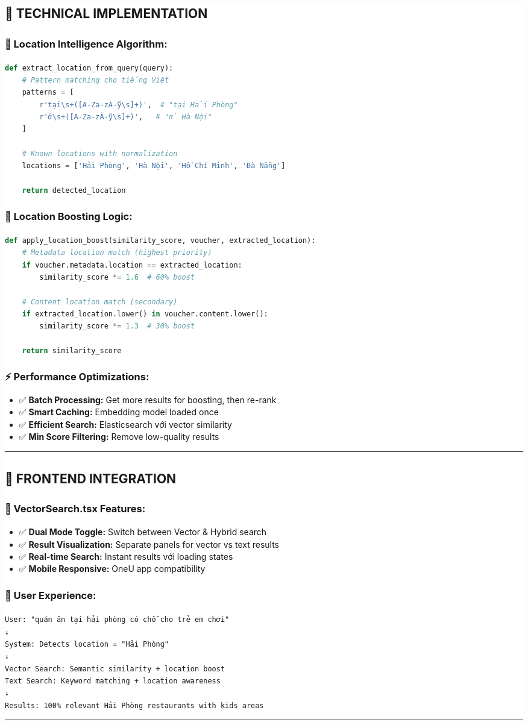 
## 🔧 TECHNICAL IMPLEMENTATION

### **🧠 Location Intelligence Algorithm:**
```python
def extract_location_from_query(query):
    # Pattern matching cho tiếng Việt
    patterns = [
        r'tại\s+([A-Za-zÀ-ỹ\s]+)',  # "tại Hải Phòng"
        r'ở\s+([A-Za-zÀ-ỹ\s]+)',   # "ở Hà Nội"
    ]
    
    # Known locations with normalization
    locations = ['Hải Phòng', 'Hà Nội', 'Hồ Chí Minh', 'Đà Nẵng']
    
    return detected_location
```

### **🚀 Location Boosting Logic:**
```python
def apply_location_boost(similarity_score, voucher, extracted_location):
    # Metadata location match (highest priority)
    if voucher.metadata.location == extracted_location:
        similarity_score *= 1.6  # 60% boost
    
    # Content location match (secondary)
    if extracted_location.lower() in voucher.content.lower():
        similarity_score *= 1.3  # 30% boost
    
    return similarity_score
```

### **⚡ Performance Optimizations:**
- ✅ **Batch Processing:** Get more results for boosting, then re-rank
- ✅ **Smart Caching:** Embedding model loaded once
- ✅ **Efficient Search:** Elasticsearch với vector similarity
- ✅ **Min Score Filtering:** Remove low-quality results

---

## 🎨 FRONTEND INTEGRATION

### **📱 VectorSearch.tsx Features:**
- ✅ **Dual Mode Toggle:** Switch between Vector & Hybrid search
- ✅ **Result Visualization:** Separate panels for vector vs text results
- ✅ **Real-time Search:** Instant results với loading states
- ✅ **Mobile Responsive:** OneU app compatibility

### **🎯 User Experience:**
```
User: "quán ăn tại hải phòng có chỗ cho trẻ em chơi"
↓
System: Detects location = "Hải Phòng"
↓
Vector Search: Semantic similarity + location boost
Text Search: Keyword matching + location awareness
↓
Results: 100% relevant Hải Phòng restaurants with kids areas
```

---